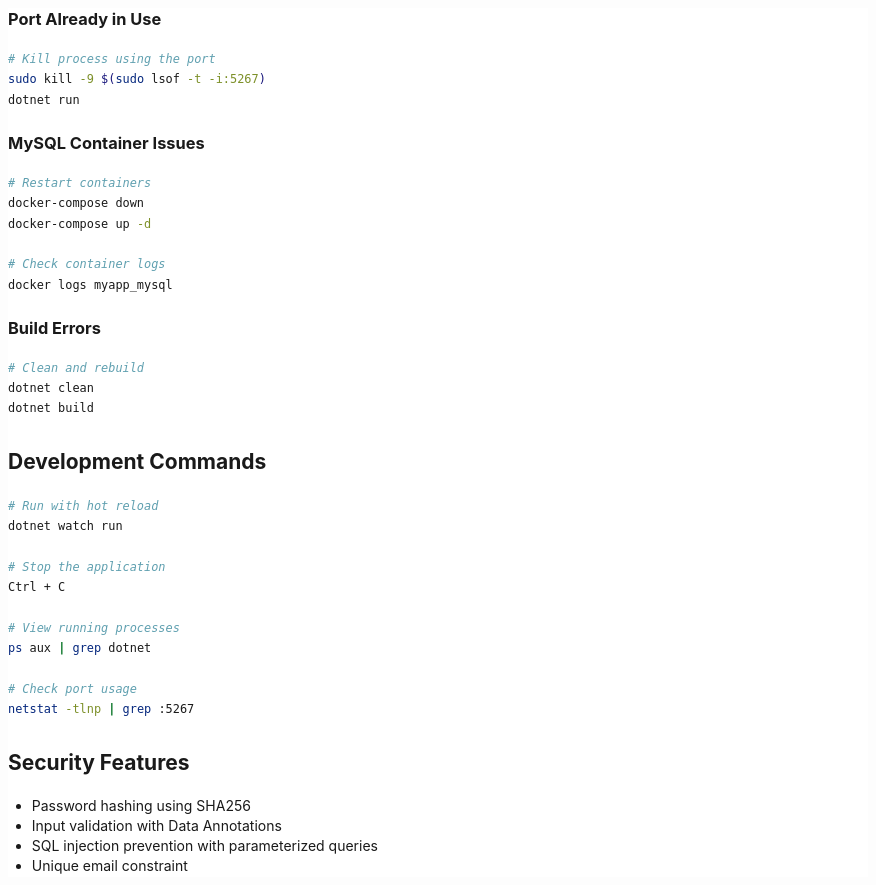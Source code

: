 ### Port Already in Use

```bash
# Kill process using the port
sudo kill -9 $(sudo lsof -t -i:5267)
dotnet run
```


### MySQL Container Issues

```bash
# Restart containers
docker-compose down
docker-compose up -d

# Check container logs
docker logs myapp_mysql
```


### Build Errors

```bash
# Clean and rebuild
dotnet clean
dotnet build
```


## Development Commands

```bash
# Run with hot reload
dotnet watch run

# Stop the application
Ctrl + C

# View running processes
ps aux | grep dotnet

# Check port usage
netstat -tlnp | grep :5267
```


## Security Features

- Password hashing using SHA256
- Input validation with Data Annotations
- SQL injection prevention with parameterized queries
- Unique email constraint


